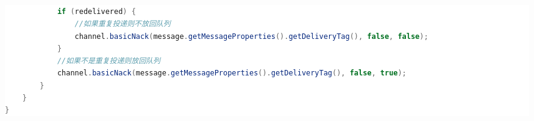 ```java
            if (redelivered) {
                //如果重复投递则不放回队列
                channel.basicNack(message.getMessageProperties().getDeliveryTag(), false, false);
            }
            //如果不是重复投递则放回队列
            channel.basicNack(message.getMessageProperties().getDeliveryTag(), false, true);
        }
    }
}
```
